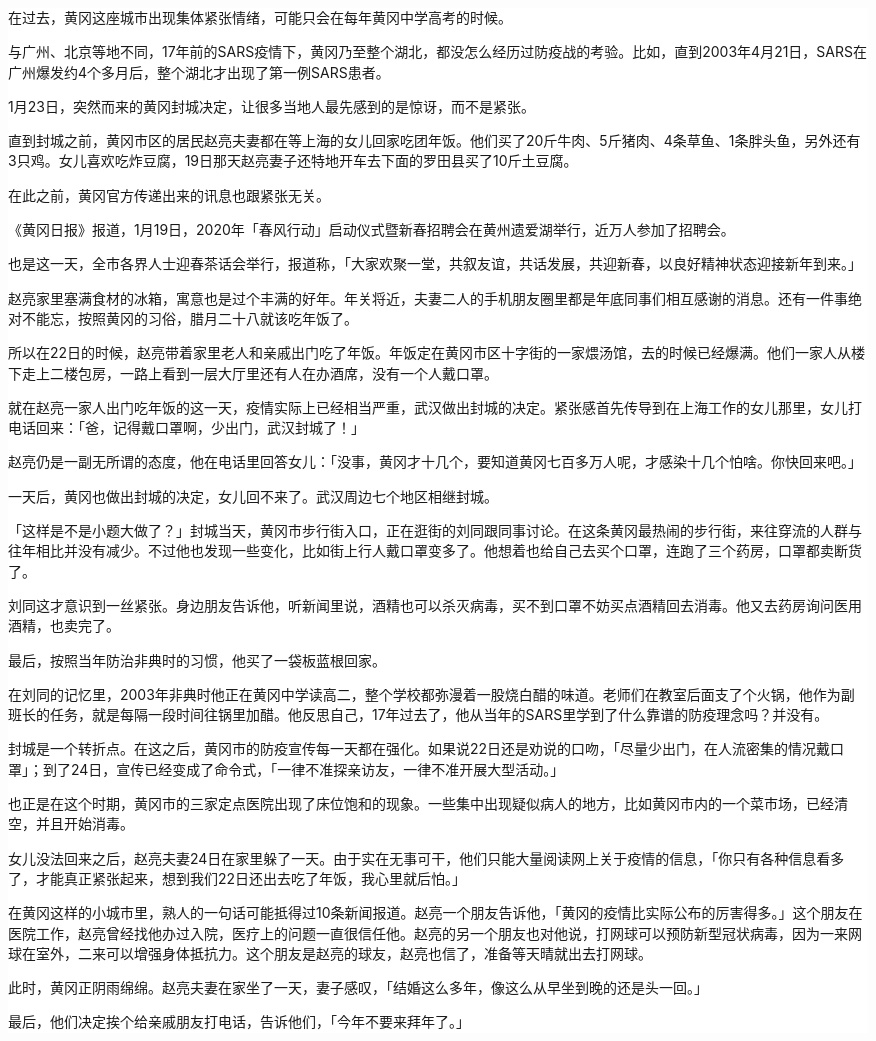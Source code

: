 在过去，黄冈这座城市出现集体紧张情绪，可能只会在每年黄冈中学高考的时候。 

与广州、北京等地不同，17年前的SARS疫情下，黄冈乃至整个湖北，都没怎么经历过防疫战的考验。比如，直到2003年4月21日，SARS在广州爆发约4个多月后，整个湖北才出现了第一例SARS患者。

1月23日，突然而来的黄冈封城决定，让很多当地人最先感到的是惊讶，而不是紧张。

直到封城之前，黄冈市区的居民赵亮夫妻都在等上海的女儿回家吃团年饭。他们买了20斤牛肉、5斤猪肉、4条草鱼、1条胖头鱼，另外还有3只鸡。女儿喜欢吃炸豆腐，19日那天赵亮妻子还特地开车去下面的罗田县买了10斤土豆腐。

在此之前，黄冈官方传递出来的讯息也跟紧张无关。

《黄冈日报》报道，1月19日，2020年「春风行动」启动仪式暨新春招聘会在黄州遗爱湖举行，近万人参加了招聘会。

也是这一天，全市各界人士迎春茶话会举行，报道称，「大家欢聚一堂，共叙友谊，共话发展，共迎新春，以良好精神状态迎接新年到来。」

赵亮家里塞满食材的冰箱，寓意也是过个丰满的好年。年关将近，夫妻二人的手机朋友圈里都是年底同事们相互感谢的消息。还有一件事绝对不能忘，按照黄冈的习俗，腊月二十八就该吃年饭了。

所以在22日的时候，赵亮带着家里老人和亲戚出门吃了年饭。年饭定在黄冈市区十字街的一家煨汤馆，去的时候已经爆满。他们一家人从楼下走上二楼包房，一路上看到一层大厅里还有人在办酒席，没有一个人戴口罩。

就在赵亮一家人出门吃年饭的这一天，疫情实际上已经相当严重，武汉做出封城的决定。紧张感首先传导到在上海工作的女儿那里，女儿打电话回来：「爸，记得戴口罩啊，少出门，武汉封城了！」

赵亮仍是一副无所谓的态度，他在电话里回答女儿：「没事，黄冈才十几个，要知道黄冈七百多万人呢，才感染十几个怕啥。你快回来吧。」

一天后，黄冈也做出封城的决定，女儿回不来了。武汉周边七个地区相继封城。

「这样是不是小题大做了？」封城当天，黄冈市步行街入口，正在逛街的刘同跟同事讨论。在这条黄冈最热闹的步行街，来往穿流的人群与往年相比并没有减少。不过他也发现一些变化，比如街上行人戴口罩变多了。他想着也给自己去买个口罩，连跑了三个药房，口罩都卖断货了。

刘同这才意识到一丝紧张。身边朋友告诉他，听新闻里说，酒精也可以杀灭病毒，买不到口罩不妨买点酒精回去消毒。他又去药房询问医用酒精，也卖完了。

最后，按照当年防治非典时的习惯，他买了一袋板蓝根回家。

在刘同的记忆里，2003年非典时他正在黄冈中学读高二，整个学校都弥漫着一股烧白醋的味道。老师们在教室后面支了个火锅，他作为副班长的任务，就是每隔一段时间往锅里加醋。他反思自己，17年过去了，他从当年的SARS里学到了什么靠谱的防疫理念吗？并没有。

封城是一个转折点。在这之后，黄冈市的防疫宣传每一天都在强化。如果说22日还是劝说的口吻，「尽量少出门，在人流密集的情况戴口罩」；到了24日，宣传已经变成了命令式，「一律不准探亲访友，一律不准开展大型活动。」

也正是在这个时期，黄冈市的三家定点医院出现了床位饱和的现象。一些集中出现疑似病人的地方，比如黄冈市内的一个菜市场，已经清空，并且开始消毒。

女儿没法回来之后，赵亮夫妻24日在家里躲了一天。由于实在无事可干，他们只能大量阅读网上关于疫情的信息，「你只有各种信息看多了，才能真正紧张起来，想到我们22日还出去吃了年饭，我心里就后怕。」

在黄冈这样的小城市里，熟人的一句话可能抵得过10条新闻报道。赵亮一个朋友告诉他，「黄冈的疫情比实际公布的厉害得多。」这个朋友在医院工作，赵亮曾经找他办过入院，医疗上的问题一直很信任他。赵亮的另一个朋友也对他说，打网球可以预防新型冠状病毒，因为一来网球在室外，二来可以增强身体抵抗力。这个朋友是赵亮的球友，赵亮也信了，准备等天晴就出去打网球。

此时，黄冈正阴雨绵绵。赵亮夫妻在家坐了一天，妻子感叹，「结婚这么多年，像这么从早坐到晚的还是头一回。」

最后，他们决定挨个给亲戚朋友打电话，告诉他们，「今年不要来拜年了。」
